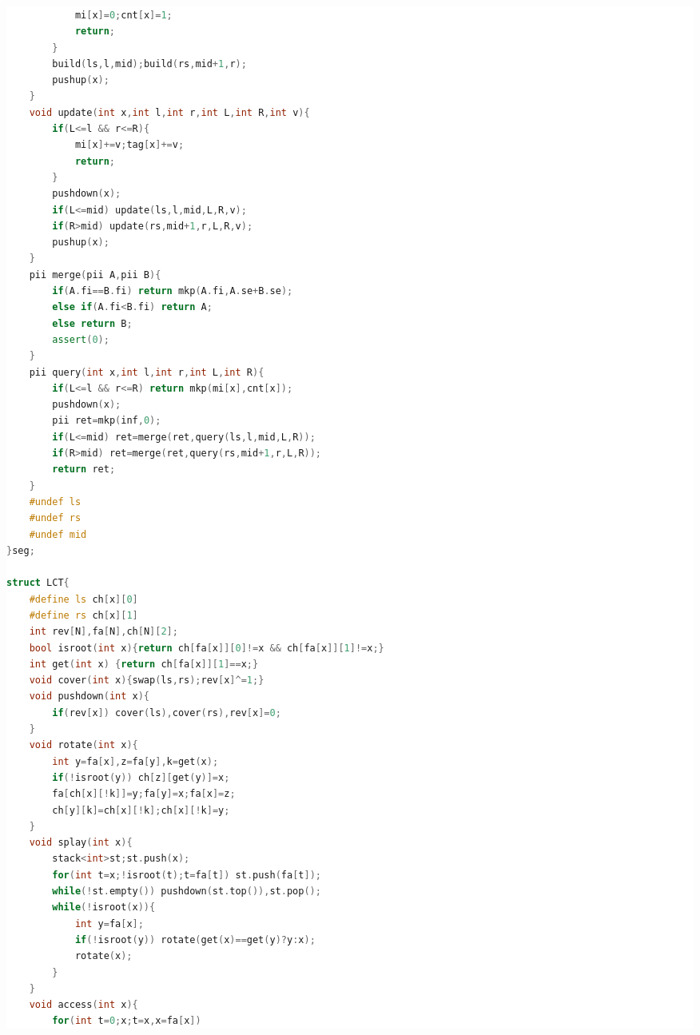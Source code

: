 ```cpp
			mi[x]=0;cnt[x]=1;
			return;
		}
		build(ls,l,mid);build(rs,mid+1,r);
		pushup(x);
	}
	void update(int x,int l,int r,int L,int R,int v){
		if(L<=l && r<=R){
			mi[x]+=v;tag[x]+=v;
			return;
		}
		pushdown(x);
		if(L<=mid) update(ls,l,mid,L,R,v);
		if(R>mid) update(rs,mid+1,r,L,R,v);
		pushup(x);
	}
	pii merge(pii A,pii B){
		if(A.fi==B.fi) return mkp(A.fi,A.se+B.se);
		else if(A.fi<B.fi) return A;
		else return B;
		assert(0);
	}
	pii query(int x,int l,int r,int L,int R){
		if(L<=l && r<=R) return mkp(mi[x],cnt[x]);
		pushdown(x);
		pii ret=mkp(inf,0);
		if(L<=mid) ret=merge(ret,query(ls,l,mid,L,R));
		if(R>mid) ret=merge(ret,query(rs,mid+1,r,L,R));
		return ret;
	}
	#undef ls
	#undef rs
	#undef mid
}seg;

struct LCT{
	#define ls ch[x][0]
	#define rs ch[x][1]
	int rev[N],fa[N],ch[N][2];
	bool isroot(int x){return ch[fa[x]][0]!=x && ch[fa[x]][1]!=x;}
	int get(int x) {return ch[fa[x]][1]==x;}
	void cover(int x){swap(ls,rs);rev[x]^=1;}
	void pushdown(int x){
		if(rev[x]) cover(ls),cover(rs),rev[x]=0;
	}
	void rotate(int x){
		int y=fa[x],z=fa[y],k=get(x);
		if(!isroot(y)) ch[z][get(y)]=x;
		fa[ch[x][!k]]=y;fa[y]=x;fa[x]=z;
		ch[y][k]=ch[x][!k];ch[x][!k]=y;
	}
	void splay(int x){
		stack<int>st;st.push(x);
		for(int t=x;!isroot(t);t=fa[t]) st.push(fa[t]);
		while(!st.empty()) pushdown(st.top()),st.pop();
		while(!isroot(x)){
			int y=fa[x];
			if(!isroot(y)) rotate(get(x)==get(y)?y:x);
			rotate(x);
		}
	}
	void access(int x){
		for(int t=0;x;t=x,x=fa[x])
```